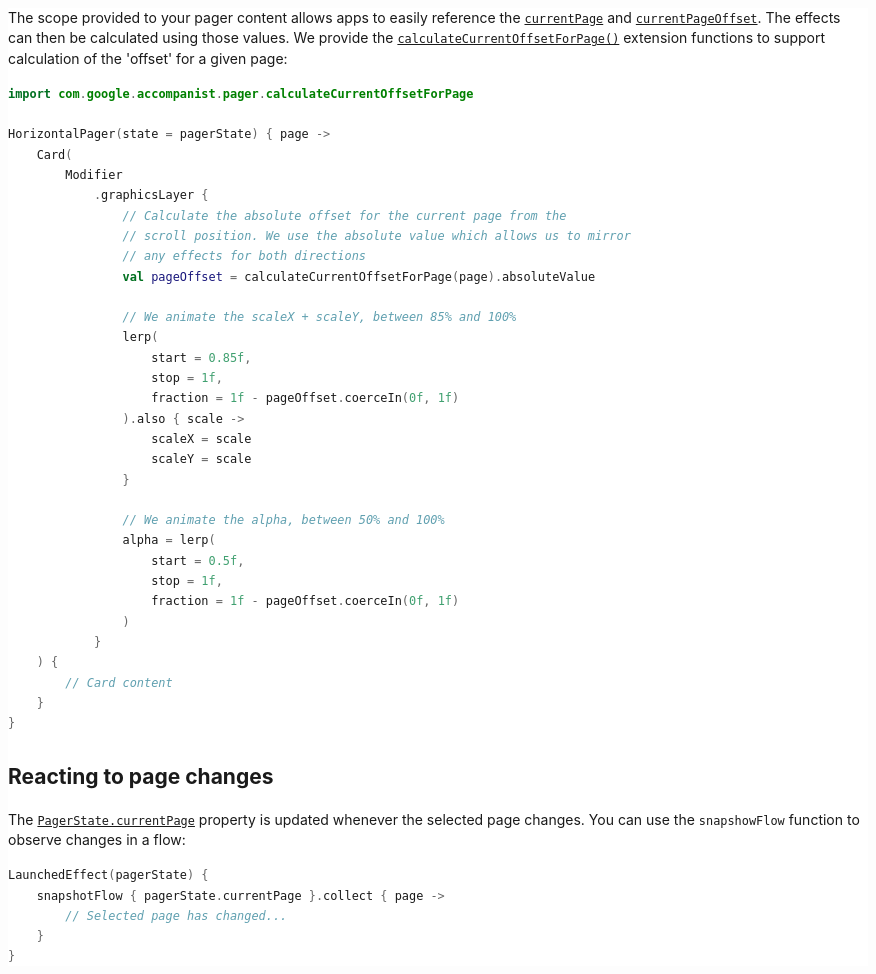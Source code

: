 
The scope provided to your pager content allows apps to easily reference the [`currentPage`][currentpage-api] and [`currentPageOffset`][currentpageoffset-api]. The effects can then be calculated using those values. We provide the [`calculateCurrentOffsetForPage()`][calcoffsetpage] extension functions to support calculation of the 'offset' for a given page:

``` kotlin
import com.google.accompanist.pager.calculateCurrentOffsetForPage

HorizontalPager(state = pagerState) { page ->
    Card(
        Modifier
            .graphicsLayer {
                // Calculate the absolute offset for the current page from the
                // scroll position. We use the absolute value which allows us to mirror
                // any effects for both directions
                val pageOffset = calculateCurrentOffsetForPage(page).absoluteValue

                // We animate the scaleX + scaleY, between 85% and 100%
                lerp(
                    start = 0.85f,
                    stop = 1f,
                    fraction = 1f - pageOffset.coerceIn(0f, 1f)
                ).also { scale ->
                    scaleX = scale
                    scaleY = scale
                }

                // We animate the alpha, between 50% and 100%
                alpha = lerp(
                    start = 0.5f,
                    stop = 1f,
                    fraction = 1f - pageOffset.coerceIn(0f, 1f)
                )
            }
    ) {
        // Card content
    }
}
```

## Reacting to page changes

The [`PagerState.currentPage`][currentpage-api] property is updated whenever the selected page changes. You can use the `snapshowFlow` function to observe changes in a flow:

``` kotlin
LaunchedEffect(pagerState) {
    snapshotFlow { pagerState.currentPage }.collect { page ->
        // Selected page has changed...
    }
}
```


  [api-vertpager]: ../api/pager/pager/com.google.accompanist.pager/-vertical-pager.html
  [api-horizpager]: ../api/pager/pager/com.google.accompanist.pager/-horizontal-pager.html
  [currentpage-api]: ../api/pager/pager/com.google.accompanist.pager/-pager-state/current-page.html
  [currentpageoffset-api]: ../api/pager/pager/com.google.accompanist.pager/-pager-state/current-page-offset.html
  [calcoffsetpage]: ../api/pager/pager/com.google.accompanist.pager/calculate-current-offset-for-page.html
  [pagerstate-api]: ../api/pager/pager/com.google.accompanist.pager/remember-pager-state.html